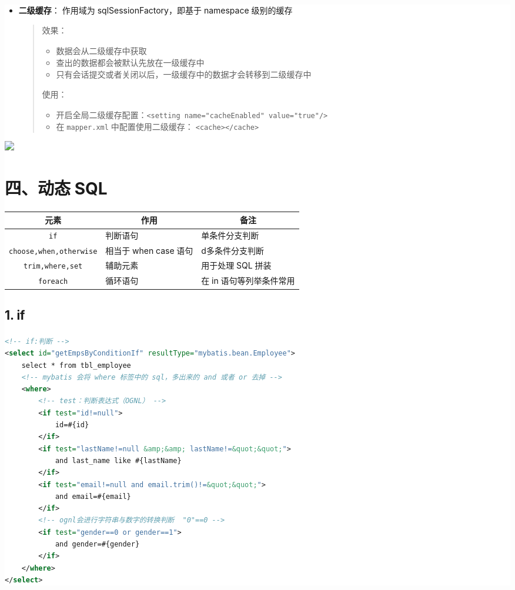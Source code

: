 - **二级缓存**： 作用域为 sqlSessionFactory，即基于 namespace 级别的缓存

  > 效果： 
  >
  > - 数据会从二级缓存中获取
  > - 查出的数据都会被默认先放在一级缓存中
  > - 只有会话提交或者关闭以后，一级缓存中的数据才会转移到二级缓存中
  >
  > 使用： 
  >
  > - 开启全局二级缓存配置：`<setting name="cacheEnabled" value="true"/>`
  > - 在 `mapper.xml` 中配置使用二级缓存： `<cache></cache>` 

![](../../pics/MyBatis/mybatis_2.png)

# 四、动态 SQL

|          元素           | 作用                  | 备注                     |
| :---------------------: | --------------------- | ------------------------ |
|          `if`           | 判断语句              | 单条件分支判断           |
| `choose,when,otherwise` | 相当于 when case 语句 | d多条件分支判断          |
|    `trim,where,set`     | 辅助元素              | 用于处理 SQL 拼装        |
|        `foreach`        | 循环语句              | 在 in 语句等列举条件常用 |

## 1. if

```xml
<!-- if:判断 -->
<select id="getEmpsByConditionIf" resultType="mybatis.bean.Employee">
	select * from tbl_employee
    <!-- mybatis 会将 where 标签中的 sql，多出来的 and 或者 or 去掉 -->
	<where>
        <!-- test：判断表达式（OGNL） -->
		<if test="id!=null">
			id=#{id}
		</if>
		<if test="lastName!=null &amp;&amp; lastName!=&quot;&quot;">
		 	and last_name like #{lastName}
		</if>
		<if test="email!=null and email.trim()!=&quot;&quot;">
		 	and email=#{email}
		</if> 
		<!-- ognl会进行字符串与数字的转换判断  "0"==0 -->
		<if test="gender==0 or gender==1">
		 	and gender=#{gender}
		</if>
	</where>
</select>
```
